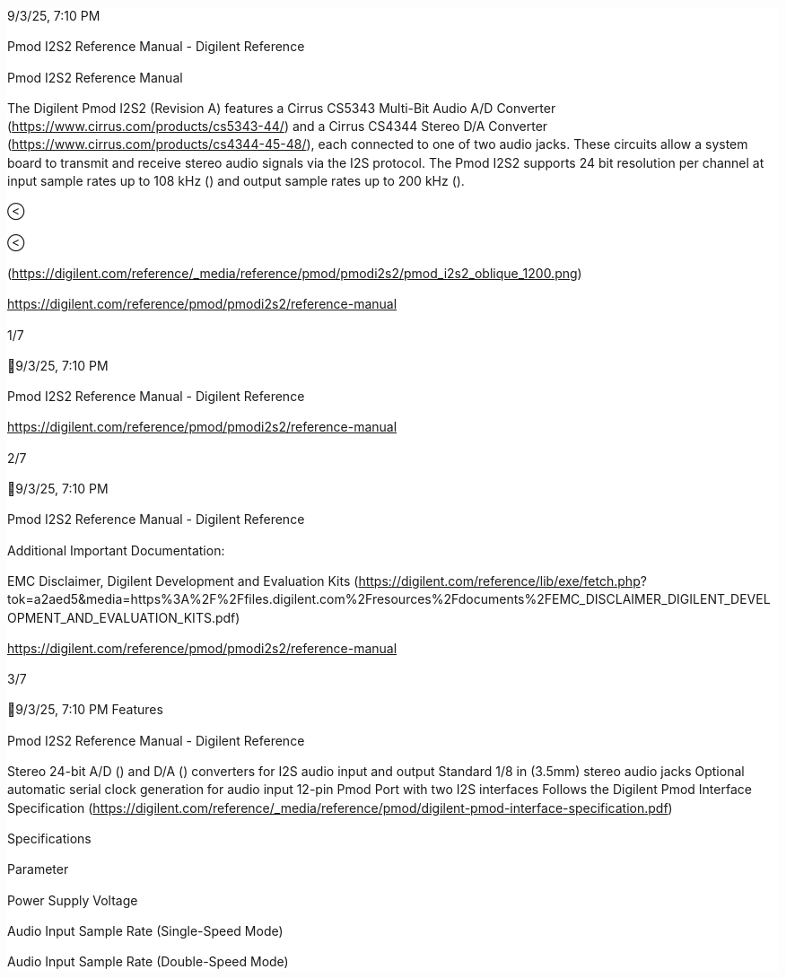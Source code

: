 9/3/25, 7:10 PM

Pmod I2S2 Reference Manual - Digilent Reference

Pmod I2S2 Reference Manual

The Digilent Pmod I2S2 (Revision A) features a Cirrus CS5343 Multi-Bit Audio A/D Converter (https://www.cirrus.com/products/cs5343-44/) and a Cirrus CS4344 Stereo D/A Converter (https://www.cirrus.com/products/cs4344-45-48/), each connected to one of two audio jacks. These circuits allow a system board to transmit and receive stereo audio signals via the I2S protocol. The Pmod I2S2 supports 24 bit resolution per channel at input sample rates up to 108 kHz () and output sample rates up to 200 kHz ().





(https://digilent.com/reference/_media/reference/pmod/pmodi2s2/pmod_i2s2_oblique_1200.png)

https://digilent.com/reference/pmod/pmodi2s2/reference-manual

1/7

9/3/25, 7:10 PM

Pmod I2S2 Reference Manual - Digilent Reference

https://digilent.com/reference/pmod/pmodi2s2/reference-manual

2/7

9/3/25, 7:10 PM

Pmod I2S2 Reference Manual - Digilent Reference

Additional Important Documentation:

EMC Disclaimer, Digilent Development and Evaluation Kits (https://digilent.com/reference/lib/exe/fetch.php? tok=a2aed5&media=https%3A%2F%2Ffiles.digilent.com%2Fresources%2Fdocuments%2FEMC_DISCLAIMER_DIGILENT_DEVELOPMENT_AND_EVALUATION_KITS.pdf)

https://digilent.com/reference/pmod/pmodi2s2/reference-manual

3/7

9/3/25, 7:10 PM Features

Pmod I2S2 Reference Manual - Digilent Reference

Stereo 24-bit A/D () and D/A () converters for I2S audio input and output Standard 1/8 in (3.5mm) stereo audio jacks Optional automatic serial clock generation for audio input 12-pin Pmod Port with two I2S interfaces Follows the Digilent Pmod Interface Specification (https://digilent.com/reference/_media/reference/pmod/digilent-pmod-interface-specification.pdf)

Specifications

Parameter

Power Supply Voltage

Audio Input Sample Rate (Single-Speed Mode)

Audio Input Sample Rate (Double-Speed Mode)

